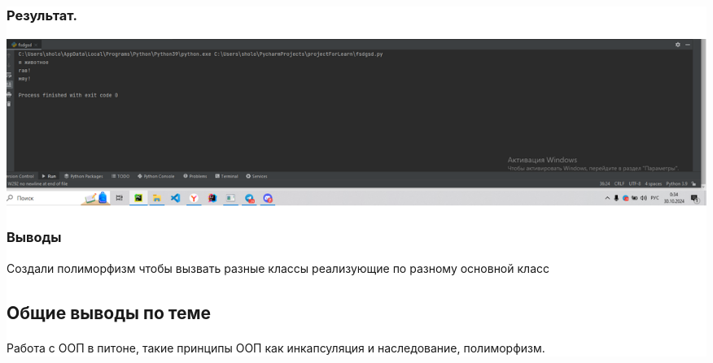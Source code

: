 ### Результат.

![Меню](picsSam/5.png)


### Выводы
Создали полиморфизм чтобы вызвать разные классы реализующие по разному основной класс
## Общие выводы по теме
Работа с ООП в питоне, такие принципы ООП как инкапсуляция и наследование, полиморфизм.
